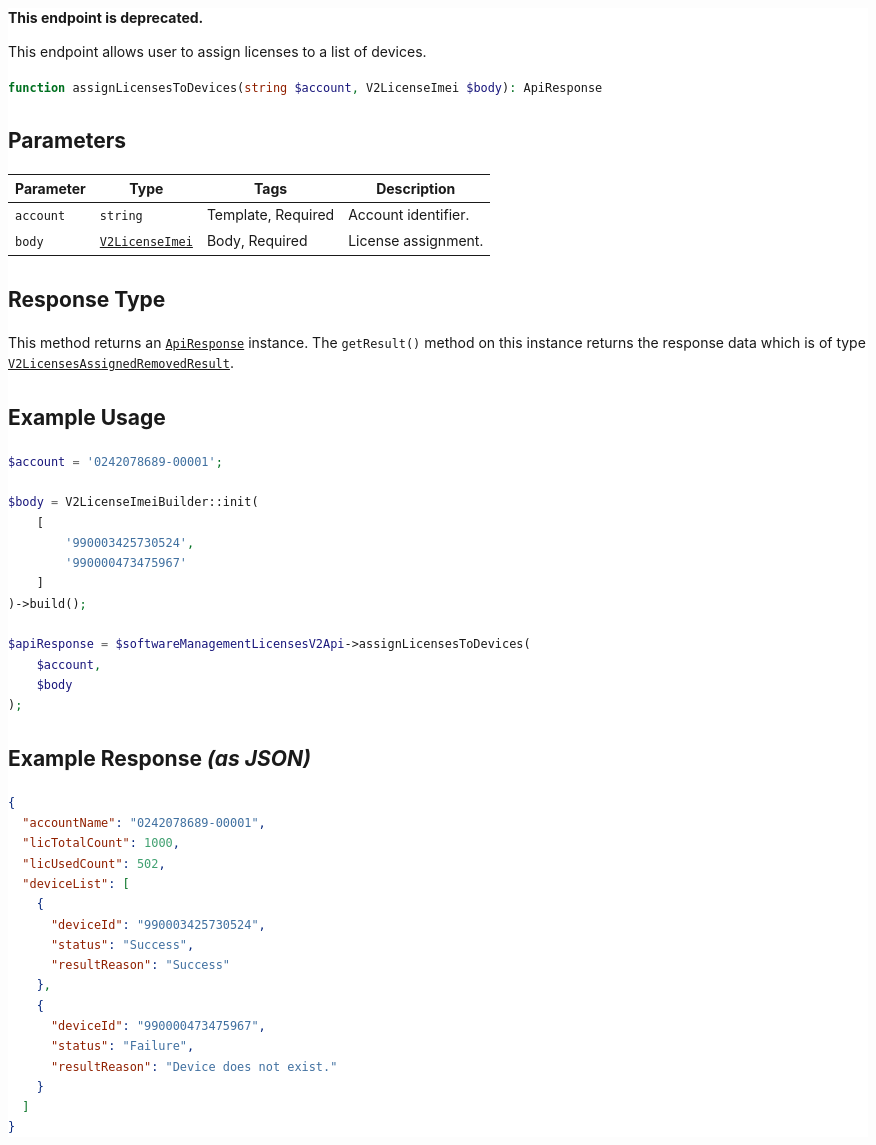 **This endpoint is deprecated.**

This endpoint allows user to assign licenses to a list of devices.

```php
function assignLicensesToDevices(string $account, V2LicenseImei $body): ApiResponse
```

## Parameters

| Parameter | Type | Tags | Description |
|  --- | --- | --- | --- |
| `account` | `string` | Template, Required | Account identifier. |
| `body` | [`V2LicenseImei`](../../doc/models/v2-license-imei.md) | Body, Required | License assignment. |

## Response Type

This method returns an [`ApiResponse`](../../doc/api-response.md) instance. The `getResult()` method on this instance returns the response data which is of type [`V2LicensesAssignedRemovedResult`](../../doc/models/v2-licenses-assigned-removed-result.md).

## Example Usage

```php
$account = '0242078689-00001';

$body = V2LicenseImeiBuilder::init(
    [
        '990003425730524',
        '990000473475967'
    ]
)->build();

$apiResponse = $softwareManagementLicensesV2Api->assignLicensesToDevices(
    $account,
    $body
);
```

## Example Response *(as JSON)*

```json
{
  "accountName": "0242078689-00001",
  "licTotalCount": 1000,
  "licUsedCount": 502,
  "deviceList": [
    {
      "deviceId": "990003425730524",
      "status": "Success",
      "resultReason": "Success"
    },
    {
      "deviceId": "990000473475967",
      "status": "Failure",
      "resultReason": "Device does not exist."
    }
  ]
}
```
